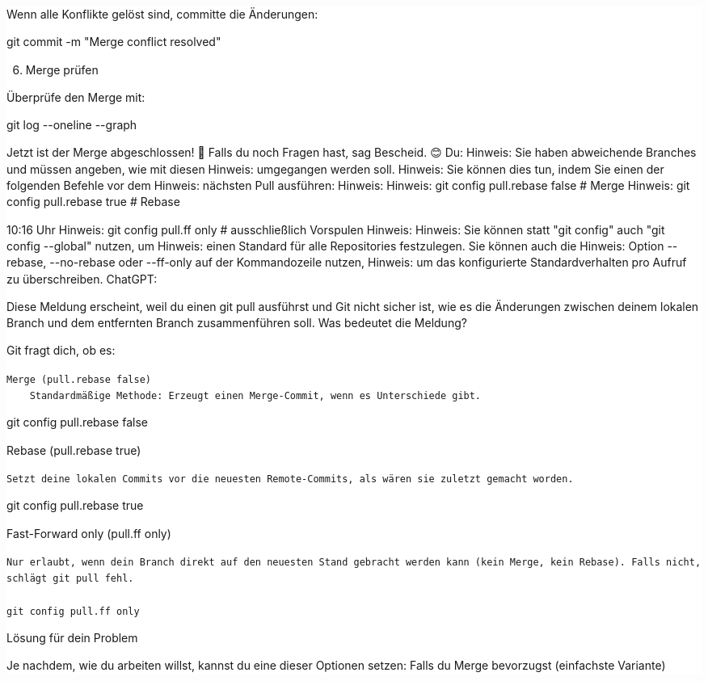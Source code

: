 Wenn alle Konflikte gelöst sind, committe die Änderungen:

git commit -m "Merge conflict resolved"

6. Merge prüfen

Überprüfe den Merge mit:

git log --oneline --graph

Jetzt ist der Merge abgeschlossen! 🎉 Falls du noch Fragen hast, sag Bescheid. 😊
Du:
Hinweis: Sie haben abweichende Branches und müssen angeben, wie mit diesen
Hinweis: umgegangen werden soll.
Hinweis: Sie können dies tun, indem Sie einen der folgenden Befehle vor dem
Hinweis: nächsten Pull ausführen:
Hinweis:
Hinweis:   git config pull.rebase false  # Merge
Hinweis:   git config pull.rebase true   # Rebase





10:16 Uhr
Hinweis:   git config pull.ff only       # ausschließlich Vorspulen
Hinweis:
Hinweis: Sie können statt "git config" auch "git config --global" nutzen, um
Hinweis: einen Standard für alle Repositories festzulegen. Sie können auch die
Hinweis: Option --rebase, --no-rebase oder --ff-only auf der Kommandozeile nutzen,
Hinweis: um das konfigurierte Standardverhalten pro Aufruf zu überschreiben.
ChatGPT:

Diese Meldung erscheint, weil du einen git pull ausführst und Git nicht sicher ist, wie es die Änderungen zwischen deinem lokalen Branch und dem entfernten Branch zusammenführen soll.
Was bedeutet die Meldung?

Git fragt dich, ob es:

    Merge (pull.rebase false)
        Standardmäßige Methode: Erzeugt einen Merge-Commit, wenn es Unterschiede gibt.

git config pull.rebase false

Rebase (pull.rebase true)

    Setzt deine lokalen Commits vor die neuesten Remote-Commits, als wären sie zuletzt gemacht worden.

git config pull.rebase true

Fast-Forward only (pull.ff only)

    Nur erlaubt, wenn dein Branch direkt auf den neuesten Stand gebracht werden kann (kein Merge, kein Rebase). Falls nicht, schlägt git pull fehl.

    git config pull.ff only

Lösung für dein Problem

Je nachdem, wie du arbeiten willst, kannst du eine dieser Optionen setzen:
Falls du Merge bevorzugst (einfachste Variante)
